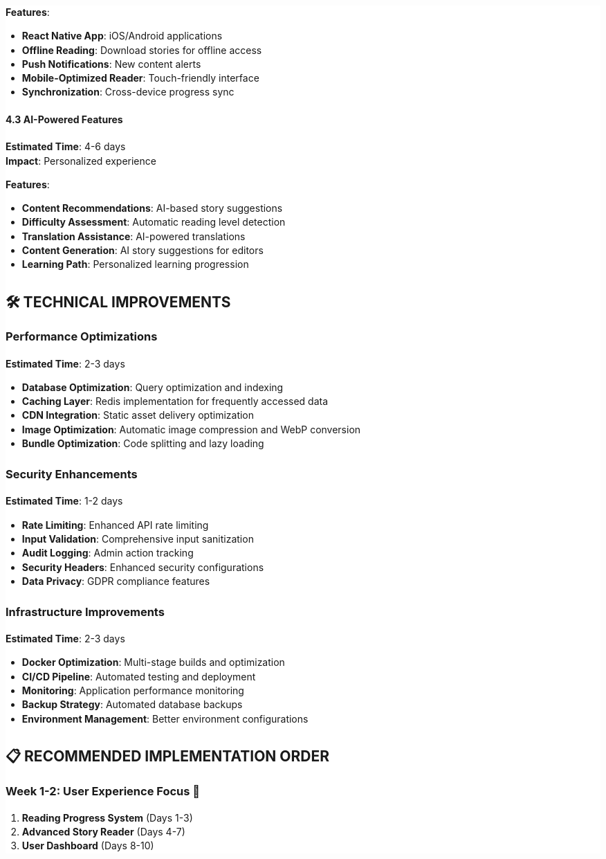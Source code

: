 **Features**:
- **React Native App**: iOS/Android applications
- **Offline Reading**: Download stories for offline access
- **Push Notifications**: New content alerts
- **Mobile-Optimized Reader**: Touch-friendly interface
- **Synchronization**: Cross-device progress sync

#### **4.3 AI-Powered Features**
**Estimated Time**: 4-6 days  
**Impact**: Personalized experience

**Features**:
- **Content Recommendations**: AI-based story suggestions
- **Difficulty Assessment**: Automatic reading level detection
- **Translation Assistance**: AI-powered translations
- **Content Generation**: AI story suggestions for editors
- **Learning Path**: Personalized learning progression

## 🛠️ **TECHNICAL IMPROVEMENTS**

### **Performance Optimizations**
**Estimated Time**: 2-3 days

- **Database Optimization**: Query optimization and indexing
- **Caching Layer**: Redis implementation for frequently accessed data
- **CDN Integration**: Static asset delivery optimization
- **Image Optimization**: Automatic image compression and WebP conversion
- **Bundle Optimization**: Code splitting and lazy loading

### **Security Enhancements**
**Estimated Time**: 1-2 days

- **Rate Limiting**: Enhanced API rate limiting
- **Input Validation**: Comprehensive input sanitization
- **Audit Logging**: Admin action tracking
- **Security Headers**: Enhanced security configurations
- **Data Privacy**: GDPR compliance features

### **Infrastructure Improvements**
**Estimated Time**: 2-3 days

- **Docker Optimization**: Multi-stage builds and optimization
- **CI/CD Pipeline**: Automated testing and deployment
- **Monitoring**: Application performance monitoring
- **Backup Strategy**: Automated database backups
- **Environment Management**: Better environment configurations

## 📋 **RECOMMENDED IMPLEMENTATION ORDER**

### **Week 1-2: User Experience Focus** 🎯
1. **Reading Progress System** (Days 1-3)
2. **Advanced Story Reader** (Days 4-7)  
3. **User Dashboard** (Days 8-10)
